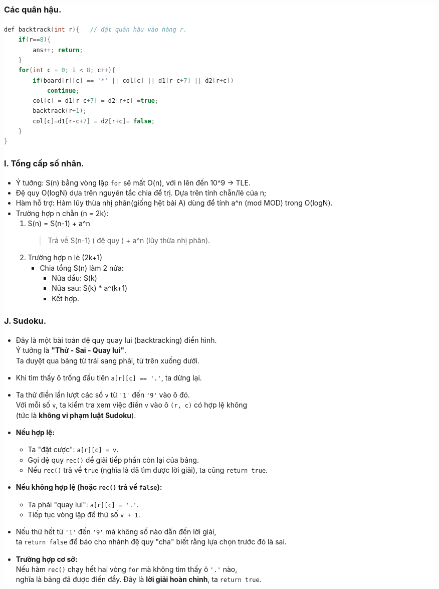 ### Các quân hậu.
```cpp
def backtrack(int r){   // đặt quân hậu vào hàng r.
    if(r==8){
        ans++; return;
    }
    for(int c = 0; i < 8; c++){
        if(board[r][c] == '*' || col[c] || d1[r-c+7] || d2[r+c])
            continue;
        col[c] = d1[r-c+7] = d2[r+c] =true;
        backtrack(r+1);
        col[c]=d1[r-c+7] = d2[r+c]= false;
    }
}
```

### I. Tổng cấp số nhân.
- Ý tưởng: S(n) bằng vòng lặp `for` sẽ mất O(n), với n lên đến 10^9 -> TLE.
- Đệ quy O(logN) dựa trên nguyên tắc chia để trị. Dựa trên tính chẵn/lẻ của n;
- Hàm hỗ trợ: Hàm lũy thừa nhị phân(giống hệt bài A) dùng để tính a^n (mod MOD) trong O(logN).
- Trường hợp n chẵn (n = 2k):
    1. S(n) = S(n-1) + a^n
        > Trả về S(n-1) ( đệ quy ) + a^n (lũy thừa nhị phân).
    2. Trường hợp n lẻ (2k+1)
        - Chia tổng S(n) làm 2 nửa:
            - Nửa đầu: S(k)
            - Nửa sau: S(k) * a^(k+1)
            - Kết hợp.

### J. Sudoku.
- Đây là một bài toán đệ quy quay lui (backtracking) điển hình.  
  Ý tưởng là **"Thử - Sai - Quay lui"**.  
  Ta duyệt qua bảng từ trái sang phải, từ trên xuống dưới.

- Khi tìm thấy ô trống đầu tiên `a[r][c] == '.'`, ta dừng lại.

- Ta thử điền lần lượt các số `v` từ `'1'` đến `'9'` vào ô đó.  
  Với mỗi số `v`, ta kiểm tra xem việc điền `v` vào ô `(r, c)` có hợp lệ không  
  (tức là **không vi phạm luật Sudoku**).

- **Nếu hợp lệ:**
  - Ta "đặt cược": `a[r][c] = v`.
  - Gọi đệ quy `rec()` để giải tiếp phần còn lại của bảng.
  - Nếu `rec()` trả về `true` (nghĩa là đã tìm được lời giải), ta cũng `return true`.

- **Nếu không hợp lệ (hoặc `rec()` trả về `false`):**
  - Ta phải "quay lui": `a[r][c] = '.'`.
  - Tiếp tục vòng lặp để thử số `v + 1`.

- Nếu thử hết từ `'1'` đến `'9'` mà không số nào dẫn đến lời giải,  
  ta `return false` để báo cho nhánh đệ quy "cha" biết rằng lựa chọn trước đó là sai.

- **Trường hợp cơ sở:**  
  Nếu hàm `rec()` chạy hết hai vòng `for` mà không tìm thấy ô `'.'` nào,  
  nghĩa là bảng đã được điền đầy. Đây là **lời giải hoàn chỉnh**, ta `return true`.
